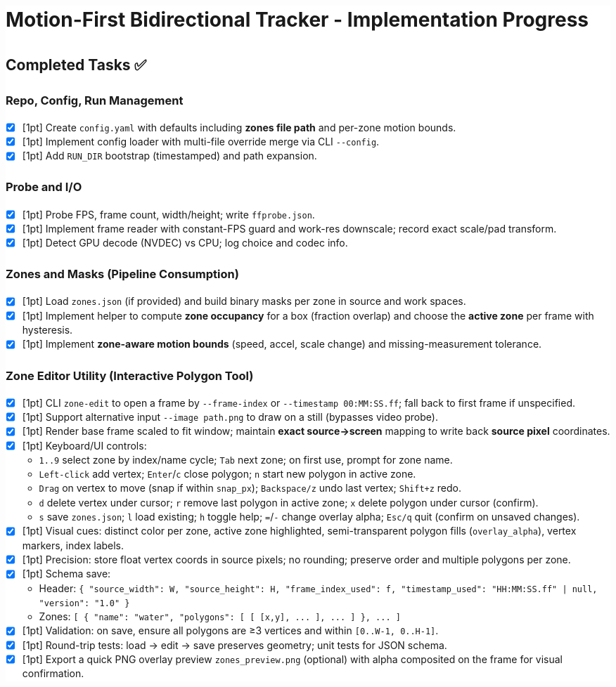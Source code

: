 # Motion-First Bidirectional Tracker - Implementation Progress

## Completed Tasks ✅

### Repo, Config, Run Management
- [x] [1pt] Create `config.yaml` with defaults including **zones file path** and per-zone motion bounds.
- [x] [1pt] Implement config loader with multi-file override merge via CLI `--config`.
- [x] [1pt] Add `RUN_DIR` bootstrap (timestamped) and path expansion.

### Probe and I/O
- [x] [1pt] Probe FPS, frame count, width/height; write `ffprobe.json`.
- [x] [1pt] Implement frame reader with constant-FPS guard and work-res downscale; record exact scale/pad transform.
- [x] [1pt] Detect GPU decode (NVDEC) vs CPU; log choice and codec info.

### Zones and Masks (Pipeline Consumption)
- [x] [1pt] Load `zones.json` (if provided) and build binary masks per zone in source and work spaces.
- [x] [1pt] Implement helper to compute **zone occupancy** for a box (fraction overlap) and choose the **active zone** per frame with hysteresis.
- [x] [1pt] Implement **zone-aware motion bounds** (speed, accel, scale change) and missing-measurement tolerance.

### **Zone Editor Utility** (Interactive Polygon Tool)
- [x] [1pt] CLI `zone-edit` to open a frame by `--frame-index` or `--timestamp 00:MM:SS.ff`; fall back to first frame if unspecified.
- [x] [1pt] Support alternative input `--image path.png` to draw on a still (bypasses video probe).
- [x] [1pt] Render base frame scaled to fit window; maintain **exact source→screen** mapping to write back **source pixel** coordinates.
- [x] [1pt] Keyboard/UI controls:
  - `1..9` select zone by index/name cycle; `Tab` next zone; on first use, prompt for zone name.
  - `Left-click` add vertex; `Enter`/`c` close polygon; `n` start new polygon in active zone.
  - `Drag` on vertex to move (snap if within `snap_px`); `Backspace/z` undo last vertex; `Shift+z` redo.
  - `d` delete vertex under cursor; `r` remove last polygon in active zone; `x` delete polygon under cursor (confirm).
  - `s` save `zones.json`; `l` load existing; `h` toggle help; `=`/`-` change overlay alpha; `Esc/q` quit (confirm on unsaved changes).
- [x] [1pt] Visual cues: distinct color per zone, active zone highlighted, semi-transparent polygon fills (`overlay_alpha`), vertex markers, index labels.
- [x] [1pt] Precision: store float vertex coords in source pixels; no rounding; preserve order and multiple polygons per zone.
- [x] [1pt] Schema save:
  - Header: `{ "source_width": W, "source_height": H, "frame_index_used": f, "timestamp_used": "HH:MM:SS.ff" | null, "version": "1.0" }`
  - Zones: `[ { "name": "water", "polygons": [ [ [x,y], ... ], ... ] }, ... ]`
- [x] [1pt] Validation: on save, ensure all polygons are ≥3 vertices and within `[0..W-1, 0..H-1]`.
- [x] [1pt] Round-trip tests: load → edit → save preserves geometry; unit tests for JSON schema.
- [x] [1pt] Export a quick PNG overlay preview `zones_preview.png` (optional) with alpha composited on the frame for visual confirmation.
